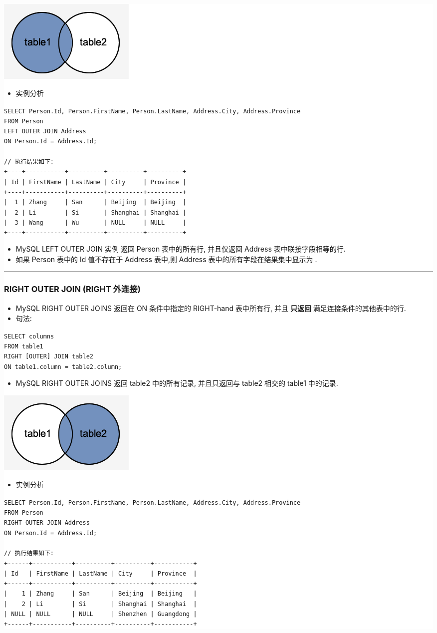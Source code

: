 ![left_outer_join][left_outer_join]

* 实例分析

```mysql
SELECT Person.Id, Person.FirstName, Person.LastName, Address.City, Address.Province
FROM Person
LEFT OUTER JOIN Address
ON Person.Id = Address.Id;

// 执行结果如下:
+----+-----------+----------+----------+----------+
| Id | FirstName | LastName | City     | Province |
+----+-----------+----------+----------+----------+
|  1 | Zhang     | San      | Beijing  | Beijing  |
|  2 | Li        | Si       | Shanghai | Shanghai |
|  3 | Wang      | Wu       | NULL     | NULL     |
+----+-----------+----------+----------+----------+
```

* MySQL LEFT OUTER JOIN 实例 返回 Person 表中的所有行, 并且仅返回 Address 表中联接字段相等的行.
* 如果 Person 表中的 Id 值不存在于 Address 表中,则 Address 表中的所有字段在结果集中显示为 <NULL> .

***

### RIGHT OUTER JOIN (RIGHT 外连接)

* MySQL RIGHT OUTER JOINS 返回在 ON 条件中指定的 RIGHT-hand 表中所有行, 并且 **只返回** 满足连接条件的其他表中的行.
* 句法:

```mysql
SELECT columns
FROM table1
RIGHT [OUTER] JOIN table2
ON table1.column = table2.column;
```

* MySQL RIGHT OUTER JOINS 返回 table2 中的所有记录, 并且只返回与 table2 相交的 table1 中的记录.

![right_outer_join][right_outer_join]

* 实例分析

```mysql
SELECT Person.Id, Person.FirstName, Person.LastName, Address.City, Address.Province
FROM Person
RIGHT OUTER JOIN Address
ON Person.Id = Address.Id;

// 执行结果如下:
+------+-----------+----------+----------+-----------+
| Id   | FirstName | LastName | City     | Province  |
+------+-----------+----------+----------+-----------+
|    1 | Zhang     | San      | Beijing  | Beijing   |
|    2 | Li        | Si       | Shanghai | Shanghai  |
| NULL | NULL      | NULL     | Shenzhen | Guangdong |
+------+-----------+----------+----------+-----------+
```


[inner_join]: /assets/images/mysql_join/inner_join.gif 'inner_join'
[left_outer_join]: /assets/images/mysql_join/left_outer_join.gif 'left_outer_join'
[right_outer_join]: /assets/images/mysql_join/right_outer_join.gif 'right_outer_join'
[full_outer_join]: /assets/images/mysql_join/full_outer_join.jpg 'full_outer_join'